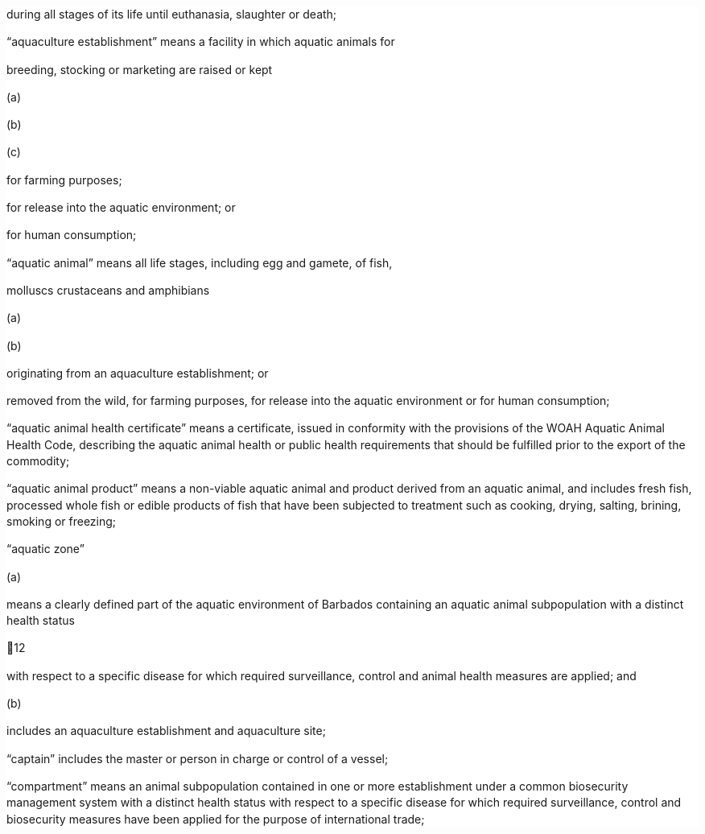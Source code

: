during all stages of its life until euthanasia, slaughter or death;

“aquaculture  establishment”  means  a  facility  in  which  aquatic  animals  for

breeding, stocking or marketing are raised or kept

(a)

(b)

(c)

for farming purposes;

for release into the aquatic environment; or

for human consumption;

“aquatic  animal”  means  all  life  stages,  including  egg  and  gamete,  of  fish,

molluscs crustaceans and amphibians

(a)

(b)

originating from an aquaculture establishment; or

removed  from  the  wild,  for  farming  purposes,  for  release  into  the
aquatic environment or for human consumption;

“aquatic animal health certificate” means a certificate, issued in conformity with
the provisions of the WOAH Aquatic Animal Health Code, describing the
aquatic animal health or public health requirements that should be fulfilled
prior to the export of the commodity;

“aquatic animal product” means a non-viable aquatic animal and product derived
from an aquatic animal, and includes fresh fish, processed whole fish or
edible products of fish that have been subjected to treatment such as cooking,
drying, salting, brining, smoking or freezing;

“aquatic zone”

(a)

means a clearly defined part of the aquatic environment of Barbados
containing an aquatic animal subpopulation with a distinct health status

12

with  respect  to  a  specific  disease  for  which  required  surveillance,
control and animal health measures are applied; and

(b)

includes an aquaculture establishment and aquaculture site;

“captain” includes the master or person in charge or control of a vessel;

“compartment”  means  an  animal  subpopulation  contained  in  one  or  more
establishment  under  a  common  biosecurity  management  system  with  a
distinct health status with respect to a specific disease for which required
surveillance,  control  and  biosecurity  measures  have  been  applied  for  the
purpose of international trade;
